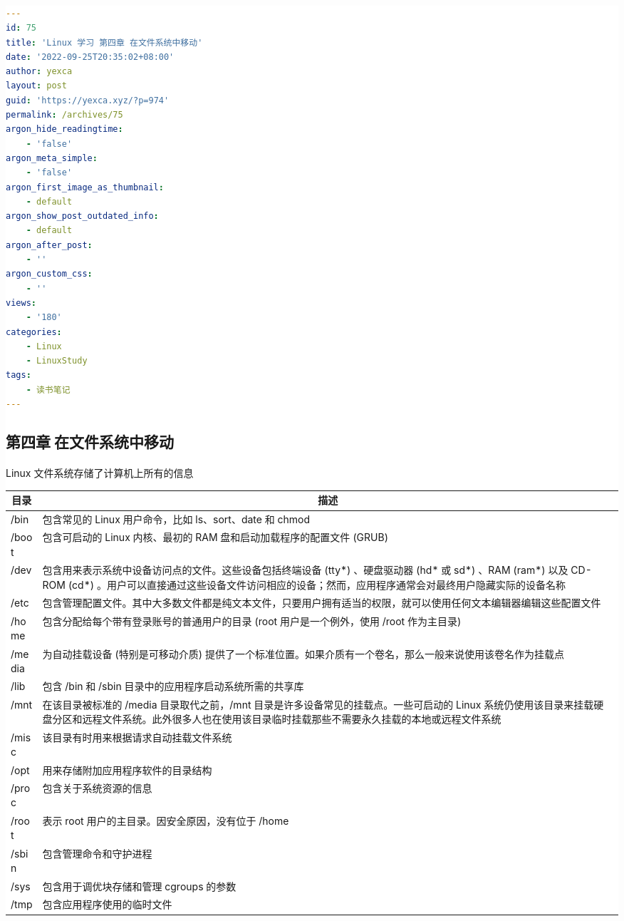 ```yaml
---
id: 75
title: 'Linux 学习 第四章 在文件系统中移动'
date: '2022-09-25T20:35:02+08:00'
author: yexca
layout: post
guid: 'https://yexca.xyz/?p=974'
permalink: /archives/75
argon_hide_readingtime:
    - 'false'
argon_meta_simple:
    - 'false'
argon_first_image_as_thumbnail:
    - default
argon_show_post_outdated_info:
    - default
argon_after_post:
    - ''
argon_custom_css:
    - ''
views:
    - '180'
categories:
    - Linux
    - LinuxStudy
tags:
    - 读书笔记
---
```


## 第四章 在文件系统中移动

Linux 文件系统存储了计算机上所有的信息

| 目录   | 描述                                                         |
| ------ | ------------------------------------------------------------ |
| /bin   | 包含常见的 Linux 用户命令，比如 ls、sort、date 和 chmod      |
| /boot  | 包含可启动的 Linux 内核、最初的 RAM 盘和启动加载程序的配置文件 (GRUB) |
| /dev   | 包含用来表示系统中设备访问点的文件。这些设备包括终端设备 (tty*) 、硬盘驱动器 (hd* 或 sd*) 、RAM (ram*) 以及 CD-ROM (cd*) 。用户可以直接通过这些设备文件访问相应的设备；然而，应用程序通常会对最终用户隐藏实际的设备名称 |
| /etc   | 包含管理配置文件。其中大多数文件都是纯文本文件，只要用户拥有适当的权限，就可以使用任何文本编辑器编辑这些配置文件 |
| /home  | 包含分配给每个带有登录账号的普通用户的目录 (root 用户是一个例外，使用 /root 作为主目录) |
| /media | 为自动挂载设备 (特别是可移动介质) 提供了一个标准位置。如果介质有一个卷名，那么一般来说使用该卷名作为挂载点 |
| /lib   | 包含 /bin 和 /sbin 目录中的应用程序启动系统所需的共享库      |
| /mnt   | 在该目录被标准的 /media 目录取代之前，/mnt 目录是许多设备常见的挂载点。一些可启动的 Linux 系统仍使用该目录来挂载硬盘分区和远程文件系统。此外很多人也在使用该目录临时挂载那些不需要永久挂载的本地或远程文件系统 |
| /misc  | 该目录有时用来根据请求自动挂载文件系统                       |
| /opt   | 用来存储附加应用程序软件的目录结构                           |
| /proc  | 包含关于系统资源的信息                                       |
| /root  | 表示 root 用户的主目录。因安全原因，没有位于 /home           |
| /sbin  | 包含管理命令和守护进程                                       |
| /sys   | 包含用于调优块存储和管理 cgroups 的参数                      |
| /tmp   | 包含应用程序使用的临时文件                                   |
